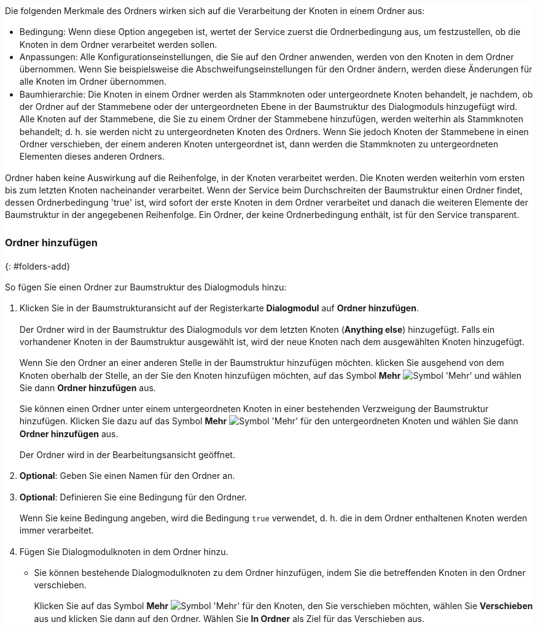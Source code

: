 Die folgenden Merkmale des Ordners wirken sich auf die Verarbeitung der Knoten in einem Ordner aus:

- Bedingung: Wenn diese Option angegeben ist, wertet der Service zuerst die Ordnerbedingung aus, um festzustellen, ob die Knoten in dem Ordner verarbeitet werden sollen.
- Anpassungen: Alle Konfigurationseinstellungen, die Sie auf den Ordner anwenden, werden von den Knoten in dem Ordner übernommen. Wenn Sie beispielsweise die Abschweifungseinstellungen für den Ordner ändern, werden diese Änderungen für alle Knoten im Ordner übernommen.
- Baumhierarchie: Die Knoten in einem Ordner werden als Stammknoten oder untergeordnete Knoten behandelt, je nachdem, ob der Ordner auf der Stammebene oder der untergeordneten Ebene in der Baumstruktur des Dialogmoduls hinzugefügt wird. Alle Knoten auf der Stammebene, die Sie zu einem Ordner der Stammebene hinzufügen, werden weiterhin als Stammknoten behandelt; d. h. sie werden nicht zu untergeordneten Knoten des Ordners. Wenn Sie jedoch Knoten der Stammebene in einen Ordner verschieben, der einem anderen Knoten untergeordnet ist, dann werden die Stammknoten zu untergeordneten Elementen dieses anderen Ordners.

Ordner haben keine Auswirkung auf die Reihenfolge, in der Knoten verarbeitet werden. Die Knoten werden weiterhin vom ersten bis zum letzten Knoten nacheinander verarbeitet. Wenn der Service beim Durchschreiten der Baumstruktur einen Ordner findet, dessen Ordnerbedingung 'true' ist, wird sofort der erste Knoten in dem Ordner verarbeitet und danach die weiteren Elemente der Baumstruktur in der angegebenen Reihenfolge. Ein Ordner, der keine Ordnerbedingung enthält, ist für den Service transparent.

### Ordner hinzufügen
{: #folders-add}

So fügen Sie einen Ordner zur Baumstruktur des Dialogmoduls hinzu:

1.  Klicken Sie in der Baumstrukturansicht auf der Registerkarte **Dialogmodul** auf **Ordner hinzufügen**.

    Der Ordner wird in der Baumstruktur des Dialogmoduls vor dem letzten Knoten (**Anything else**) hinzugefügt. Falls ein vorhandener Knoten in der Baumstruktur ausgewählt ist, wird der neue Knoten nach dem ausgewählten Knoten hinzugefügt.

    Wenn Sie den Ordner an einer anderen Stelle in der Baumstruktur hinzufügen möchten. klicken Sie ausgehend von dem Knoten oberhalb der Stelle, an der Sie den Knoten hinzufügen möchten, auf das Symbol **Mehr** ![Symbol 'Mehr'](images/kabob.png) und wählen Sie dann **Ordner hinzufügen** aus.

    Sie können einen Ordner unter einem untergeordneten Knoten in einer bestehenden Verzweigung der Baumstruktur hinzufügen. Klicken Sie dazu auf das Symbol **Mehr** ![Symbol 'Mehr'](images/kabob.png) für den untergeordneten Knoten und wählen Sie dann **Ordner hinzufügen** aus.

    Der Ordner wird in der Bearbeitungsansicht geöffnet.

1.  **Optional**: Geben Sie einen Namen für den Ordner an.

1.  **Optional**: Definieren Sie eine Bedingung für den Ordner.

    Wenn Sie keine Bedingung angeben, wird die Bedingung `true` verwendet, d. h. die in dem Ordner enthaltenen Knoten werden immer verarbeitet.

1.  Fügen Sie Dialogmodulknoten in dem Ordner hinzu.

    - Sie können bestehende Dialogmodulknoten zu dem Ordner hinzufügen, indem Sie die betreffenden Knoten in den Ordner verschieben.

      Klicken Sie auf das Symbol **Mehr** ![Symbol 'Mehr'](images/kabob.png) für den Knoten, den Sie verschieben möchten, wählen Sie **Verschieben** aus und klicken Sie dann auf den Ordner. Wählen Sie **In Ordner** als Ziel für das Verschieben aus.
